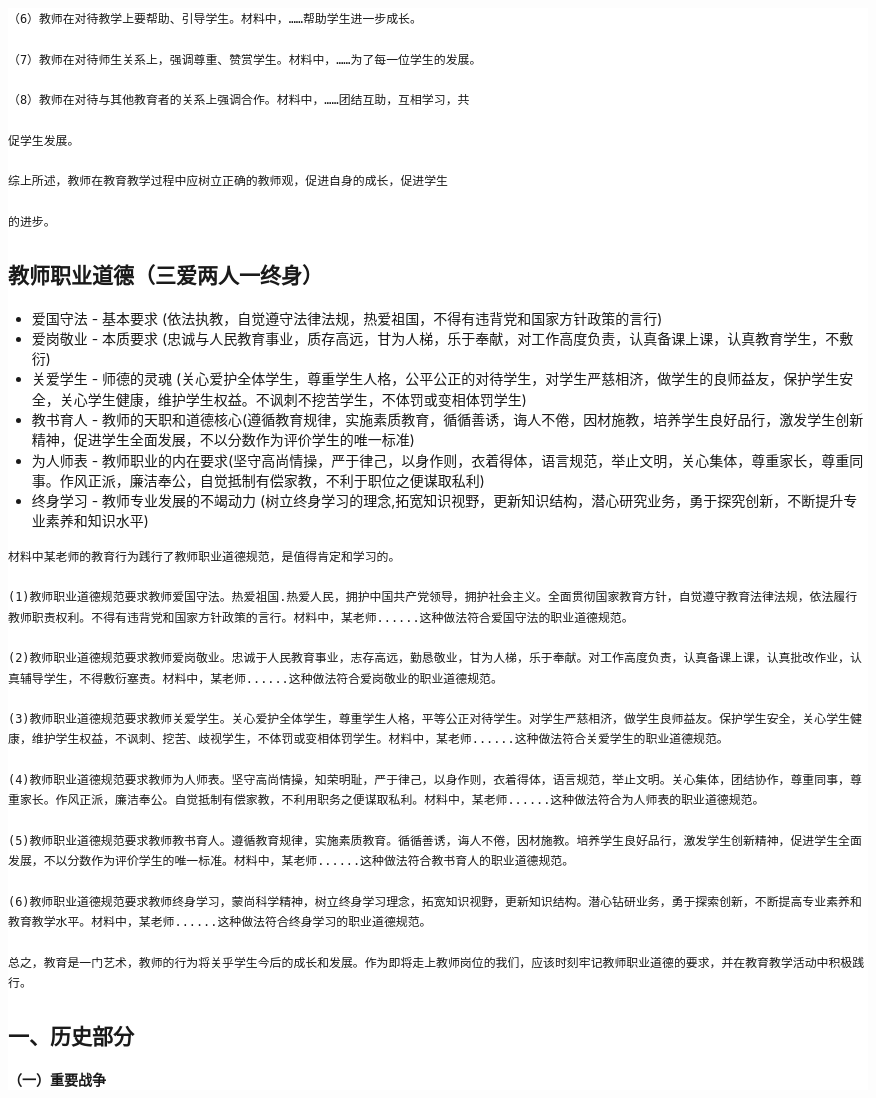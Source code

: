 ```
（6）教师在对待教学上要帮助、引导学生。材料中，……帮助学生进一步成长。

（7）教师在对待师生关系上，强调尊重、赞赏学生。材料中，……为了每一位学生的发展。

（8）教师在对待与其他教育者的关系上强调合作。材料中，……团结互助，互相学习，共

促学生发展。

综上所述，教师在教育教学过程中应树立正确的教师观，促进自身的成长，促进学生

的进步。
```


## 教师职业道德（三爱两人一终身）

* 爱国守法 - 基本要求 (依法执教，自觉遵守法律法规，热爱祖国，不得有违背党和国家方针政策的言行)
* 爱岗敬业 - 本质要求 (忠诚与人民教育事业，质存高远，甘为人梯，乐于奉献，对工作高度负责，认真备课上课，认真教育学生，不敷衍)
* 关爱学生 - 师德的灵魂 (关心爱护全体学生，尊重学生人格，公平公正的对待学生，对学生严慈相济，做学生的良师益友，保护学生安全，关心学生健康，维护学生权益。不讽刺不挖苦学生，不体罚或变相体罚学生)
* 教书育人 - 教师的天职和道德核心(遵循教育规律，实施素质教育，循循善诱，诲人不倦，因材施教，培养学生良好品行，激发学生创新精神，促进学生全面发展，不以分数作为评价学生的唯一标准)
* 为人师表 - 教师职业的内在要求(坚守高尚情操，严于律己，以身作则，衣着得体，语言规范，举止文明，关心集体，尊重家长，尊重同事。作风正派，廉洁奉公，自觉抵制有偿家教，不利于职位之便谋取私利)
* 终身学习 - 教师专业发展的不竭动力 (树立终身学习的理念,拓宽知识视野，更新知识结构，潜心研究业务，勇于探究创新，不断提升专业素养和知识水平)

```
材料中某老师的教育行为践行了教师职业道德规范，是值得肯定和学习的。

(1)教师职业道德规范要求教师爱国守法。热爱祖国.热爱人民，拥护中国共产党领导，拥护社会主义。全面贯彻国家教育方针，自觉遵守教育法律法规，依法履行教师职责权利。不得有违背党和国家方针政策的言行。材料中，某老师......这种做法符合爱国守法的职业道德规范。

(2)教师职业道德规范要求教师爱岗敬业。忠诚于人民教育事业，志存高远，勤恳敬业，甘为人梯，乐于奉献。对工作高度负责，认真备课上课，认真批改作业，认真辅导学生，不得敷衍塞责。材料中，某老师......这种做法符合爱岗敬业的职业道德规范。

(3)教师职业道德规范要求教师关爱学生。关心爱护全体学生，尊重学生人格，平等公正对待学生。对学生严慈相济，做学生良师益友。保护学生安全，关心学生健康，维护学生权益，不讽刺、挖苦、歧视学生，不体罚或变相体罚学生。材料中，某老师......这种做法符合关爱学生的职业道德规范。

(4)教师职业道德规范要求教师为人师表。坚守高尚情操，知荣明耻，严于律己，以身作则，衣着得体，语言规范，举止文明。关心集体，团结协作，尊重同事，尊重家长。作风正派，廉洁奉公。自觉抵制有偿家教，不利用职务之便谋取私利。材料中，某老师......这种做法符合为人师表的职业道德规范。

(5)教师职业道德规范要求教师教书育人。遵循教育规律，实施素质教育。循循善诱，诲人不倦，因材施教。培养学生良好品行，激发学生创新精神，促进学生全面发展，不以分数作为评价学生的唯一标准。材料中，某老师......这种做法符合教书育人的职业道德规范。

(6)教师职业道德规范要求教师终身学习，蒙尚科学精神，树立终身学习理念，拓宽知识视野，更新知识结构。潜心钻研业务，勇于探索创新，不断提高专业素养和教育教学水平。材料中，某老师......这种做法符合终身学习的职业道德规范。

总之，教育是一门艺术，教师的行为将关乎学生今后的成长和发展。作为即将走上教师岗位的我们，应该时刻牢记教师职业道德的要求，并在教育教学活动中积极践行。
```


## **一、历史部分**

**（一）重要战争**
